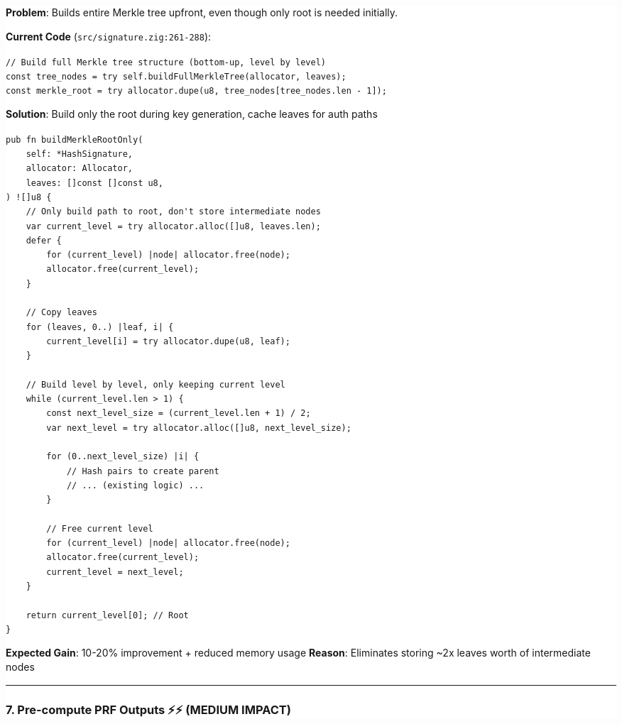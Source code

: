**Problem**: Builds entire Merkle tree upfront, even though only root is needed initially.

**Current Code** (`src/signature.zig:261-288`):
```zig
// Build full Merkle tree structure (bottom-up, level by level)
const tree_nodes = try self.buildFullMerkleTree(allocator, leaves);
const merkle_root = try allocator.dupe(u8, tree_nodes[tree_nodes.len - 1]);
```

**Solution**: Build only the root during key generation, cache leaves for auth paths
```zig
pub fn buildMerkleRootOnly(
    self: *HashSignature,
    allocator: Allocator,
    leaves: []const []const u8,
) ![]u8 {
    // Only build path to root, don't store intermediate nodes
    var current_level = try allocator.alloc([]u8, leaves.len);
    defer {
        for (current_level) |node| allocator.free(node);
        allocator.free(current_level);
    }
    
    // Copy leaves
    for (leaves, 0..) |leaf, i| {
        current_level[i] = try allocator.dupe(u8, leaf);
    }
    
    // Build level by level, only keeping current level
    while (current_level.len > 1) {
        const next_level_size = (current_level.len + 1) / 2;
        var next_level = try allocator.alloc([]u8, next_level_size);
        
        for (0..next_level_size) |i| {
            // Hash pairs to create parent
            // ... (existing logic) ...
        }
        
        // Free current level
        for (current_level) |node| allocator.free(node);
        allocator.free(current_level);
        current_level = next_level;
    }
    
    return current_level[0]; // Root
}
```

**Expected Gain**: 10-20% improvement + reduced memory usage
**Reason**: Eliminates storing ~2x leaves worth of intermediate nodes

---

### 7. **Pre-compute PRF Outputs** ⚡⚡ (MEDIUM IMPACT)
